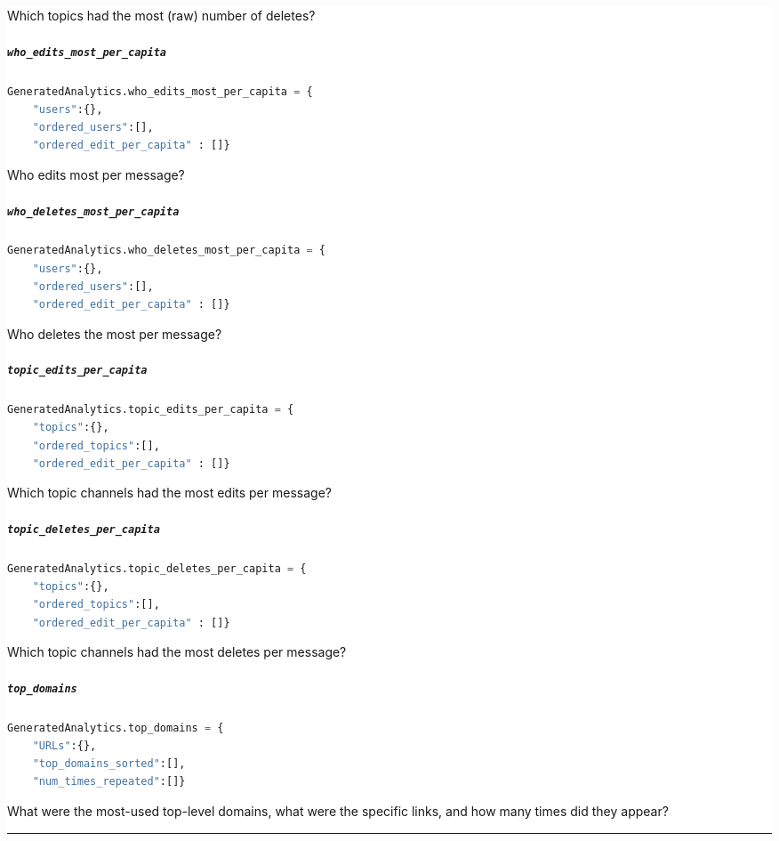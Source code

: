 Which topics had the most (raw) number of deletes?

##### `who_edits_most_per_capita` #####

```python
GeneratedAnalytics.who_edits_most_per_capita = {
    "users":{}, 
    "ordered_users":[], 
    "ordered_edit_per_capita" : []}
```

Who edits most per message?

##### `who_deletes_most_per_capita` #####

```python
GeneratedAnalytics.who_deletes_most_per_capita = {
    "users":{}, 
    "ordered_users":[], 
    "ordered_edit_per_capita" : []}
```

Who deletes the most per message?

##### `topic_edits_per_capita` #####

```python
GeneratedAnalytics.topic_edits_per_capita = {
    "topics":{}, 
    "ordered_topics":[], 
    "ordered_edit_per_capita" : []}
```

Which topic channels had the most edits per message?

##### `topic_deletes_per_capita` #####

```python
GeneratedAnalytics.topic_deletes_per_capita = {
    "topics":{}, 
    "ordered_topics":[], 
    "ordered_edit_per_capita" : []}
```

Which topic channels had the most deletes per message?

##### `top_domains` #####

```python
GeneratedAnalytics.top_domains = {
    "URLs":{}, 
    "top_domains_sorted":[], 
    "num_times_repeated":[]}
```

What were the most-used top-level domains, what were the specific links, and how many times did they appear?

---
